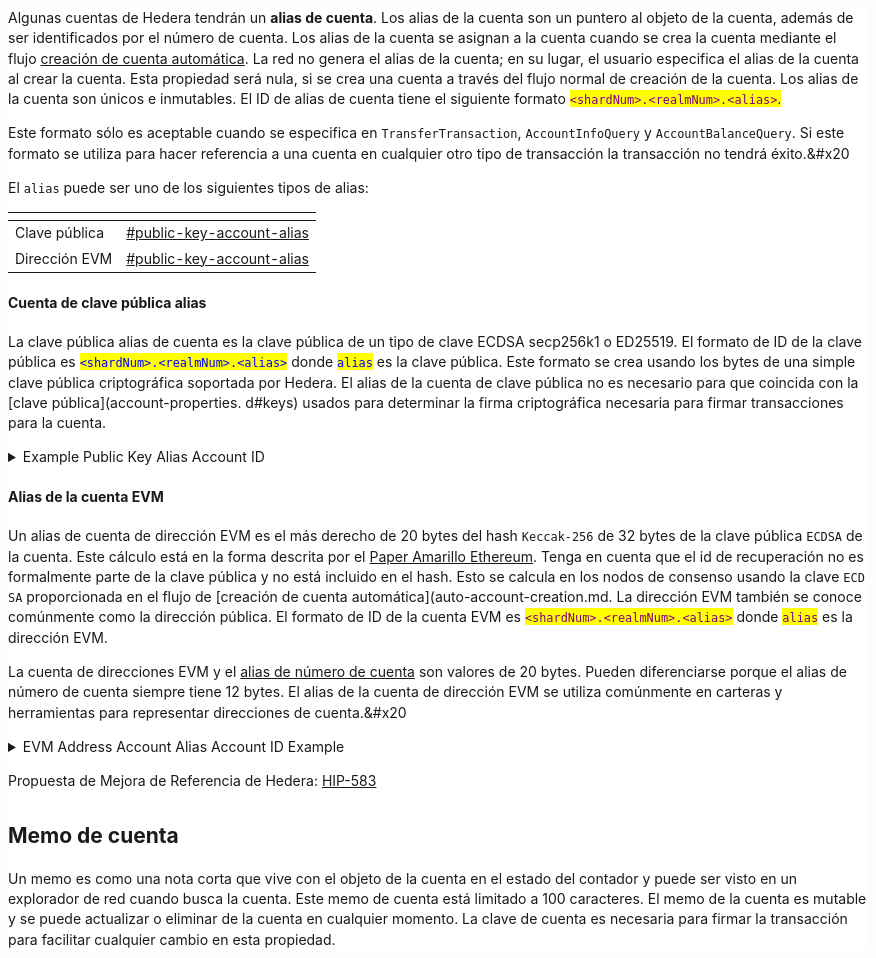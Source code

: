 Algunas cuentas de Hedera tendrán un **alias de cuenta**. Los alias de la cuenta son un puntero al objeto de la cuenta, además de ser identificados por el número de cuenta. Los alias de la cuenta se asignan a la cuenta cuando se crea la cuenta mediante el flujo [creación de cuenta automática](./#auto-account-creation). La red no genera el alias de la cuenta; en su lugar, el usuario especifica el alias de la cuenta al crear la cuenta. Esta propiedad será nula, si se crea una cuenta a través del flujo normal de creación de la cuenta. Los alias de la cuenta son únicos e inmutables. El ID de alias de cuenta tiene el siguiente formato  <mark style="color:purple;">`<shardNum>.<realmNum>.<alias>`</mark><mark style="color:blue;">.</mark>

Este formato sólo es aceptable cuando se especifica en `TransferTransaction`, `AccountInfoQuery` y `AccountBalanceQuery`. Si este formato se utiliza para hacer referencia a una cuenta en cualquier otro tipo de transacción la transacción no tendrá éxito.&#x20

El `alias` puede ser uno de los siguientes tipos de alias:

<table data-view="cards"><thead><tr><th></th><th data-hidden data-card-target data-type="content-ref"></th></tr></thead><tbody><tr><td>               Clave pública</td><td><a href="account-properties.md#public-key-account-alias">#public-key-account-alias</a></td></tr><tr><td>             Dirección EVM</td><td><a href="account-properties.md#public-key-account-alias">#public-key-account-alias</a></td></tr></tbody></table>

#### Cuenta de clave pública alias

La clave pública alias de cuenta es la clave pública de un tipo de clave ECDSA secp256k1 o ED25519. El formato de ID de la clave pública es <mark style="color:blue;">`<shardNum>.<realmNum>.<alias>`</mark> donde <mark style="color:blue;">`alias`</mark> es la clave pública. Este formato se crea usando los bytes de una simple clave pública criptográfica soportada por Hedera. El alias de la cuenta de clave pública no es necesario para que coincida con la [clave pública](account-properties. d#keys) usados para determinar la firma criptográfica necesaria para firmar transacciones para la cuenta.

<details><summary>Example Public Key Alias Account ID</summary></details>

#### **Alias de la cuenta EVM**

Un alias de cuenta de dirección EVM es el más derecho de 20 bytes del hash `Keccak-256` de 32 bytes de la clave pública `ECDSA` de la cuenta. Este cálculo está en la forma descrita por el [Paper Amarillo Ethereum](https://ethereum.github.io/yellowpaper/paper.pdf). Tenga en cuenta que el id de recuperación no es formalmente parte de la clave pública y no está incluido en el hash. Esto se calcula en los nodos de consenso usando la clave `ECDSA` proporcionada en el flujo de [creación de cuenta automática](auto-account-creation.md.  La dirección EVM también se conoce comúnmente como la dirección pública. El formato de ID de la cuenta EVM es <mark style="color:purple;">`<shardNum>.<realmNum>.<alias>`</mark> donde <mark style="color:purple;">`alias`</mark> es la dirección EVM.

La cuenta de direcciones EVM y el [alias de número de cuenta](account-properties.md#account-number-alias) son valores de 20 bytes. Pueden diferenciarse porque el alias de número de cuenta siempre tiene 12 bytes. El alias de la cuenta de dirección EVM se utiliza comúnmente en carteras y herramientas para representar direcciones de cuenta.&#x20

<details><summary>EVM Address Account Alias Account ID Example</summary></details>

Propuesta de Mejora de Referencia de Hedera: [HIP-583](https://hips.hedera.com/hip/hip-583)

## Memo de cuenta

Un memo es como una nota corta que vive con el objeto de la cuenta en el estado del contador y puede ser visto en un explorador de red cuando busca la cuenta. Este memo de cuenta está limitado a 100 caracteres. El memo de la cuenta es mutable y se puede actualizar o eliminar de la cuenta en cualquier momento. La clave de cuenta es necesaria para firmar la transacción para facilitar cualquier cambio en esta propiedad.

